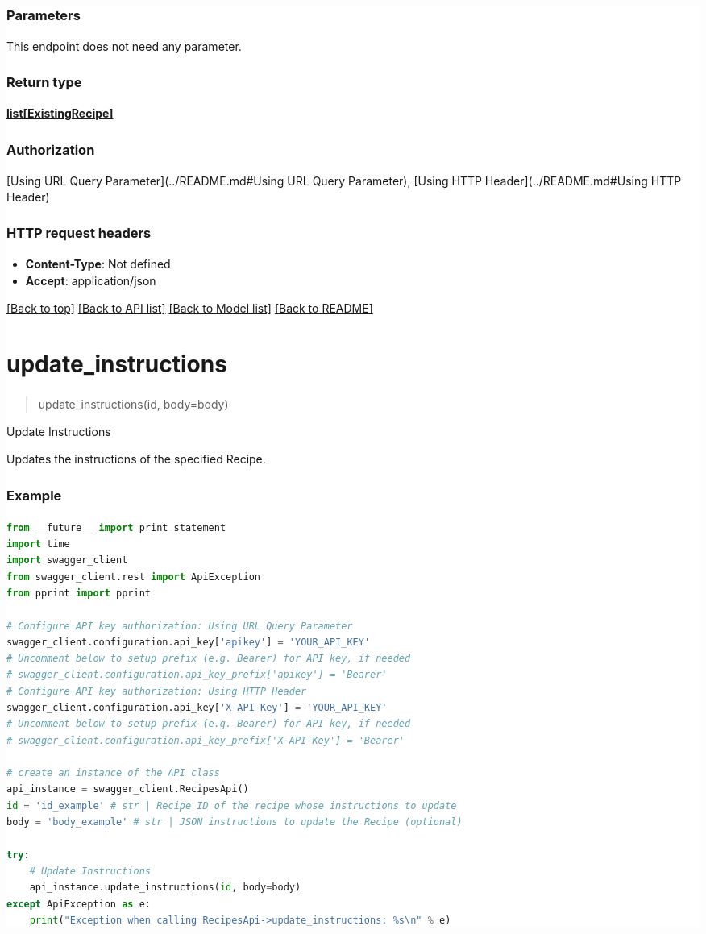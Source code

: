 ### Parameters
This endpoint does not need any parameter.

### Return type

[**list[ExistingRecipe]**](ExistingRecipe.md)

### Authorization

[Using URL Query Parameter](../README.md#Using URL Query Parameter), [Using HTTP Header](../README.md#Using HTTP Header)

### HTTP request headers

 - **Content-Type**: Not defined
 - **Accept**: application/json

[[Back to top]](#) [[Back to API list]](../README.md#documentation-for-api-endpoints) [[Back to Model list]](../README.md#documentation-for-models) [[Back to README]](../README.md)

# **update_instructions**
> update_instructions(id, body=body)

Update Instructions

Updates the instructions of the specified Recipe.

### Example 
```python
from __future__ import print_statement
import time
import swagger_client
from swagger_client.rest import ApiException
from pprint import pprint

# Configure API key authorization: Using URL Query Parameter
swagger_client.configuration.api_key['apikey'] = 'YOUR_API_KEY'
# Uncomment below to setup prefix (e.g. Bearer) for API key, if needed
# swagger_client.configuration.api_key_prefix['apikey'] = 'Bearer'
# Configure API key authorization: Using HTTP Header
swagger_client.configuration.api_key['X-API-Key'] = 'YOUR_API_KEY'
# Uncomment below to setup prefix (e.g. Bearer) for API key, if needed
# swagger_client.configuration.api_key_prefix['X-API-Key'] = 'Bearer'

# create an instance of the API class
api_instance = swagger_client.RecipesApi()
id = 'id_example' # str | Recipe ID of the recipe whose instructions to update
body = 'body_example' # str | JSON instructions to update the Recipe (optional)

try: 
    # Update Instructions
    api_instance.update_instructions(id, body=body)
except ApiException as e:
    print("Exception when calling RecipesApi->update_instructions: %s\n" % e)
```
